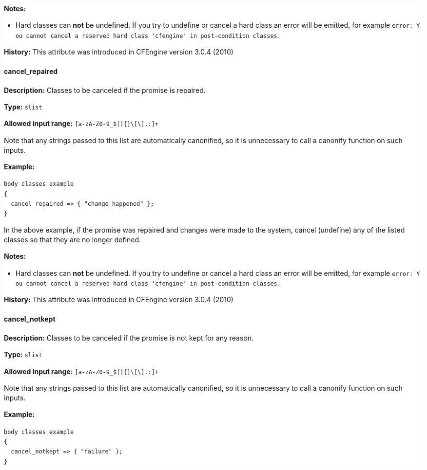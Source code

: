 **Notes:**

* Hard classes can **not** be undefined. If you try to undefine or cancel a hard
  class an error will be emitted, for example `error: You cannot cancel a
  reserved hard class 'cfengine' in post-condition classes`.

**History:** This attribute was introduced in CFEngine version 3.0.4 (2010)

#### cancel_repaired

**Description:** Classes to be canceled if the promise is repaired.

**Type:** `slist`

**Allowed input range:** `[a-zA-Z0-9_$(){}\[\].:]+`

Note that any strings passed to this list are automatically canonified, so
it is unnecessary to call a canonify function on such inputs.

**Example:**

```cf3
body classes example
{
  cancel_repaired => { "change_happened" };
}
```

In the above example, if the promise was repaired and changes were made to the
system, cancel (undefine) any of the listed classes so that they are no longer
defined.

**Notes:**

* Hard classes can **not** be undefined. If you try to undefine or cancel a hard
  class an error will be emitted, for example `error: You cannot cancel a
  reserved hard class 'cfengine' in post-condition classes`.

**History:** This attribute was introduced in CFEngine version 3.0.4 (2010)

#### cancel_notkept

**Description:** Classes to be canceled if the promise is not kept for any
reason.

**Type:** `slist`

**Allowed input range:** `[a-zA-Z0-9_$(){}\[\].:]+`

Note that any strings passed to this list are automatically canonified, so
it is unnecessary to call a canonify function on such inputs.

**Example:**

```cf3
body classes example
{
  cancel_notkept => { "failure" };
}
```
